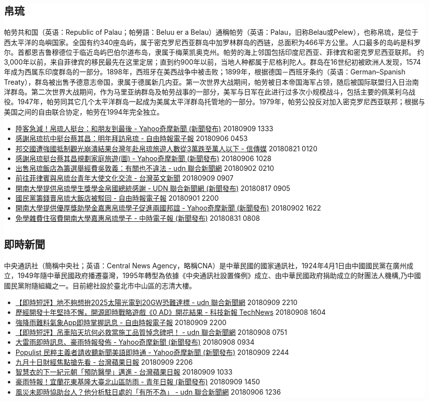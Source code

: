 ## 帛琉

帕劳共和国（英语：Republic of Palau；帕勞語：Beluu er a Belau）通稱帕劳（英语：Palau，旧称Belau或Pelew），也称帛琉，是位于西太平洋的岛嶼国家。全国有约340座岛屿，属于密克罗尼西亚群岛中加罗林群岛的西链，总面积为466平方公里。人口最多的岛屿是科罗尔。首都恩吉鲁穆德位于临近岛屿巴伯尔道布岛，隶属于梅莱凯奥克州。帕劳的海上邻国包括印度尼西亚、菲律宾和密克罗尼西亚联邦。
约3,000年以前，来自菲律宾的移民最先在这里定居；直到约900年以前，当地人种都属于尼格利陀人。群岛在16世纪初被欧洲人发现，1574年成为西属东印度群岛的一部分。1898年，西班牙在美西战争中被击败；1899年，根据德国－西班牙条约（英语：German–Spanish Treaty），群岛被出售予德意志帝国，隶属于德属新几内亚。第一次世界大战期间，帕劳被日本帝国海军占领，随后被国际联盟归入日治南洋群岛。第二次世界大战期间，作为马里亚纳群岛及帕劳战事的一部分，美军与日军在此进行过多次小规模战斗，包括主要的佩莱利乌战役。1947年，帕劳同其它几个太平洋群岛一起成为美属太平洋群岛托管地的一部分。1979年，帕劳公投反对加入密克罗尼西亚联邦；根据与美国之间的自由联合协定，帕劳在1994年完全独立。
- [陸客急減！帛琉人挺台：和朋友到最後 - Yahoo奇摩新聞 (新聞發布)](https://tw.news.yahoo.com/%E9%99%B8%E5%AE%A2%E6%80%A5%E6%B8%9B-%E5%B8%9B%E7%90%89%E4%BA%BA%E6%8C%BA%E5%8F%B0-%E5%92%8C%E6%9C%8B%E5%8F%8B%E5%88%B0%E6%9C%80%E5%BE%8C-132020646.html "陸客急減！帛琉人挺台：和朋友到最後 - Yahoo奇摩新聞 (新聞發布)") 20180909 1333
- [感謝帛琉抗中挺台蔡其昌：明年拜訪帛琉 - 自由時報電子報](http://news.ltn.com.tw/news/politics/breakingnews/2542952 "感謝帛琉抗中挺台蔡其昌：明年拜訪帛琉 - 自由時報電子報") 20180906 0453
- [邦交國遭強國抵制觀光崩潰結果台灣年赴帛琉旅遊人數從3萬跌至萬人以下 - 信傳媒](https://www.cmmedia.com.tw/home/articles/11405 "邦交國遭強國抵制觀光崩潰結果台灣年赴帛琉旅遊人數從3萬跌至萬人以下 - 信傳媒") 20180821 0120
- [感謝帛琉挺台蔡其昌規劃家庭旅遊(圖) - Yahoo奇摩新聞 (新聞發布)](https://tw.news.yahoo.com/%E6%84%9F%E8%AC%9D%E5%B8%9B%E7%90%89%E6%8C%BA%E5%8F%B0-%E8%94%A1%E5%85%B6%E6%98%8C%E8%A6%8F%E5%8A%83%E5%AE%B6%E5%BA%AD%E6%97%85%E9%81%8A-%E5%9C%96-100125876.html "感謝帛琉挺台蔡其昌規劃家庭旅遊(圖) - Yahoo奇摩新聞 (新聞發布)") 20180906 1028
- [出售帛琉飯店為籌選舉經費吳敦義：有關也不違法 - udn 聯合新聞網](https://udn.com/news/story/6656/3344051 "出售帛琉飯店為籌選舉經費吳敦義：有關也不違法 - udn 聯合新聞網") 20180902 0210
- [前往菲律賓與帛琉台青年大使文化交流 - 台灣英文新聞](https://www.taiwannews.com.tw/ch/news/3525991 "前往菲律賓與帛琉台青年大使文化交流 - 台灣英文新聞") 20180909 0907
- [開南大學提供帛琉學生獎學金帛國總統感謝 - UDN 聯合新聞網 (新聞發布)](https://udn.com/news/story/6928/3315154?from=udn-hotnews_ch2 "開南大學提供帛琉學生獎學金帛國總統感謝 - UDN 聯合新聞網 (新聞發布)") 20180817 0905
- [國民黨籌錢賣帛琉大飯店被駁回 - 自由時報電子報](http://news.ltn.com.tw/news/focus/paper/1229115 "國民黨籌錢賣帛琉大飯店被駁回 - 自由時報電子報") 20180901 2200
- [開南大學提供優厚獎助學金嘉惠帛琉學子促進兩國邦誼 - Yahoo奇摩新聞 (新聞發布)](https://tw.news.yahoo.com/%E9%96%8B%E5%8D%97%E5%A4%A7%E5%AD%B8%E6%8F%90%E4%BE%9B%E5%84%AA%E5%8E%9A%E7%8D%8E%E5%8A%A9%E5%AD%B8%E9%87%91-%E5%98%89%E6%83%A0%E5%B8%9B%E7%90%89%E5%AD%B8%E5%AD%90-%E4%BF%83%E9%80%B2%E5%85%A9%E5%9C%8B%E9%82%A6%E8%AA%BC-160000796.html "開南大學提供優厚獎助學金嘉惠帛琉學子促進兩國邦誼 - Yahoo奇摩新聞 (新聞發布)") 20180902 1622
- [免學雜費住宿費開南大學嘉惠帛琉學子 - 中時電子報 (新聞發布)](https://www.chinatimes.com/realtimenews/20180831003007-260405 "免學雜費住宿費開南大學嘉惠帛琉學子 - 中時電子報 (新聞發布)") 20180831 0808

## 即時新聞

中央通訊社（簡稱中央社；英语：Central News Agency，略稱CNA）是中華民國的國家通訊社，1924年4月1日由中國國民黨在廣州成立，1949年隨中華民國政府播遷臺灣，1995年轉型為依據《中央通訊社設置條例》成立、由中華民國政府捐助成立的財團法人機構,乃中國國民黨附隨組織之一。目前總社設於臺北市中山區的志清大樓。
- [【即時短評】地不夠想拚2025太陽光電到20GW恐難達標 - udn 聯合新聞網](https://udn.com/news/story/7238/3358493 "【即時短評】地不夠想拚2025太陽光電到20GW恐難達標 - udn 聯合新聞網") 20180909 2210
- [歷經開發十年堅持不懈，開源即時戰略遊戲《0 AD》開花結果 - 科技新報 TechNews](https://technews.tw/2018/09/09/the-story-of-0-a-d/ "歷經開發十年堅持不懈，開源即時戰略遊戲《0 AD》開花結果 - 科技新報 TechNews") 20180908 1604
- [強降雨難料氣象App即時掌握訊息 - 自由時報電子報](http://news.ltn.com.tw/news/life/paper/1230989 "強降雨難料氣象App即時掌握訊息 - 自由時報電子報") 20180909 2200
- [【即時短評】吊車陷天坑何必救當施工品質悼念碑吧！ - udn 聯合新聞網](https://udn.com/news/story/7314/3356333 "【即時短評】吊車陷天坑何必救當施工品質悼念碑吧！ - udn 聯合新聞網") 20180908 0751
- [大雷雨即時訊息、豪雨特報發佈 - Yahoo奇摩新聞 (新聞發布)](https://tw.news.yahoo.com/%E5%A4%A7%E9%9B%B7%E9%9B%A8%E5%8D%B3%E6%99%82%E8%A8%8A%E6%81%AF-%E8%B1%AA%E9%9B%A8%E7%89%B9%E5%A0%B1%E7%99%BC%E4%BD%88-091251982.html "大雷雨即時訊息、豪雨特報發佈 - Yahoo奇摩新聞 (新聞發布)") 20180908 0934
- [Populist 民粹主義者請收聽新聞美語即時通 - Yahoo奇摩新聞 (新聞發布)](https://tw.news.yahoo.com/populist-%E6%B0%91%E7%B2%B9%E4%B8%BB%E7%BE%A9%E8%80%85-%E8%AB%8B%E6%94%B6%E8%81%BD%E6%96%B0%E8%81%9E%E7%BE%8E%E8%AA%9E%E5%8D%B3%E6%99%82%E9%80%9A-220921956.html "Populist 民粹主義者請收聽新聞美語即時通 - Yahoo奇摩新聞 (新聞發布)") 20180909 2244
- [九月十日財經焦點搶先看 - 台灣蘋果日報](https://tw.news.appledaily.com/new/realtime/20180910/1427028/ "九月十日財經焦點搶先看 - 台灣蘋果日報") 20180909 2206
- [智慧衣的下一紀元朝「預防醫學」邁進 - 台灣蘋果日報](https://tw.news.appledaily.com/new/realtime/20180909/1426911/ "智慧衣的下一紀元朝「預防醫學」邁進 - 台灣蘋果日報") 20180909 1033
- [豪雨特報！宜蘭花東基隆大臺北山區防雨 - 青年日報 (新聞發布)](https://www.ydn.com.tw/News/304354 "豪雨特報！宜蘭花東基隆大臺北山區防雨 - 青年日報 (新聞發布)") 20180909 1450
- [風災未即時協助台人？他分析駐日處的「有所不為」 - udn 聯合新聞網](https://udn.com/news/story/12468/3353074 "風災未即時協助台人？他分析駐日處的「有所不為」 - udn 聯合新聞網") 20180906 1236
